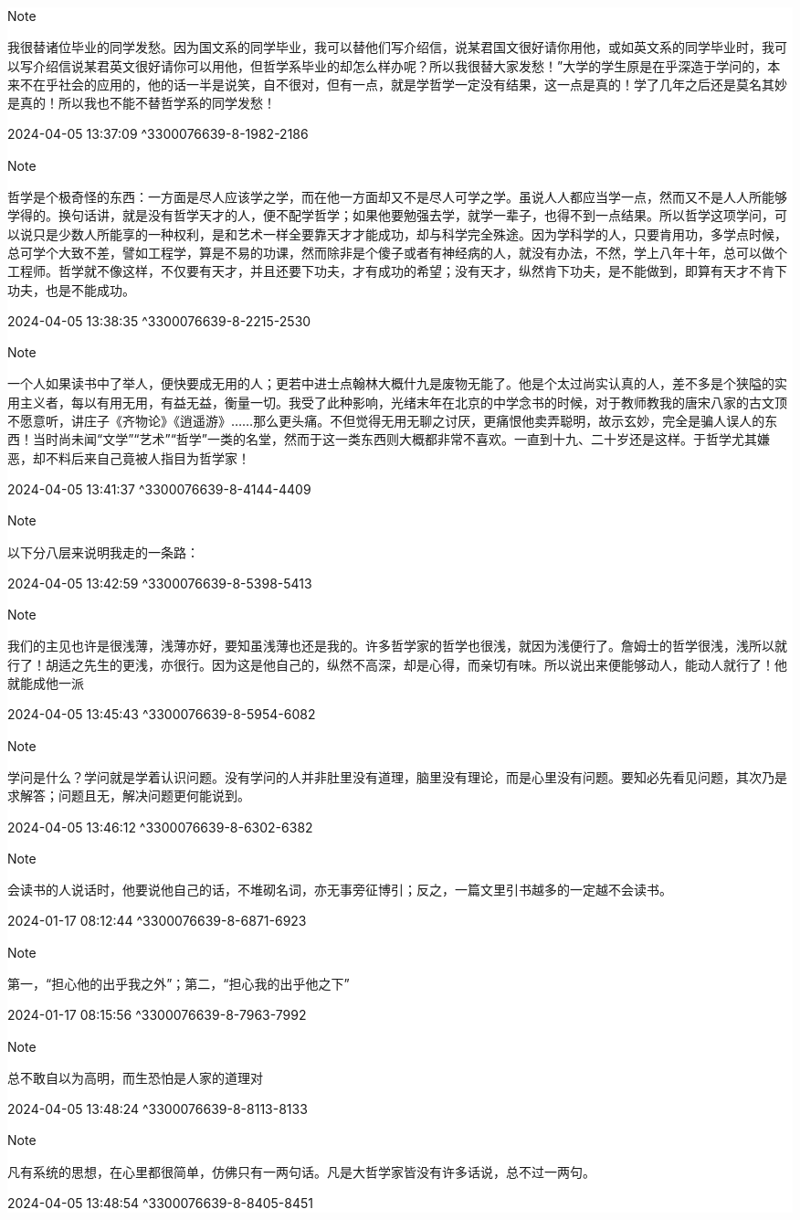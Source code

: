 > [!NOTE] 
> 我很替诸位毕业的同学发愁。因为国文系的同学毕业，我可以替他们写介绍信，说某君国文很好请你用他，或如英文系的同学毕业时，我可以写介绍信说某君英文很好请你可以用他，但哲学系毕业的却怎么样办呢？所以我很替大家发愁！”大学的学生原是在乎深造于学问的，本来不在乎社会的应用的，他的话一半是说笑，自不很对，但有一点，就是学哲学一定没有结果，这一点是真的！学了几年之后还是莫名其妙是真的！所以我也不能不替哲学系的同学发愁！
> 
> 2024-04-05 13:37:09 ^3300076639-8-1982-2186

> [!NOTE] 
> 哲学是个极奇怪的东西：一方面是尽人应该学之学，而在他一方面却又不是尽人可学之学。虽说人人都应当学一点，然而又不是人人所能够学得的。换句话讲，就是没有哲学天才的人，便不配学哲学；如果他要勉强去学，就学一辈子，也得不到一点结果。所以哲学这项学问，可以说只是少数人所能享的一种权利，是和艺术一样全要靠天才才能成功，却与科学完全殊途。因为学科学的人，只要肯用功，多学点时候，总可学个大致不差，譬如工程学，算是不易的功课，然而除非是个傻子或者有神经病的人，就没有办法，不然，学上八年十年，总可以做个工程师。哲学就不像这样，不仅要有天才，并且还要下功夫，才有成功的希望；没有天才，纵然肯下功夫，是不能做到，即算有天才不肯下功夫，也是不能成功。
> 
> 2024-04-05 13:38:35 ^3300076639-8-2215-2530

> [!NOTE] 
> 一个人如果读书中了举人，便快要成无用的人；更若中进士点翰林大概什九是废物无能了。他是个太过尚实认真的人，差不多是个狭隘的实用主义者，每以有用无用，有益无益，衡量一切。我受了此种影响，光绪末年在北京的中学念书的时候，对于教师教我的唐宋八家的古文顶不愿意听，讲庄子《齐物论》《逍遥游》……那么更头痛。不但觉得无用无聊之讨厌，更痛恨他卖弄聪明，故示玄妙，完全是骗人误人的东西！当时尚未闻“文学”“艺术”“哲学”一类的名堂，然而于这一类东西则大概都非常不喜欢。一直到十九、二十岁还是这样。于哲学尤其嫌恶，却不料后来自己竟被人指目为哲学家！
> 
> 2024-04-05 13:41:37 ^3300076639-8-4144-4409

> [!NOTE] 
> 以下分八层来说明我走的一条路：
> 
> 2024-04-05 13:42:59 ^3300076639-8-5398-5413

> [!NOTE] 
> 我们的主见也许是很浅薄，浅薄亦好，要知虽浅薄也还是我的。许多哲学家的哲学也很浅，就因为浅便行了。詹姆士的哲学很浅，浅所以就行了！胡适之先生的更浅，亦很行。因为这是他自己的，纵然不高深，却是心得，而亲切有味。所以说出来便能够动人，能动人就行了！他就能成他一派
> 
> 2024-04-05 13:45:43 ^3300076639-8-5954-6082

> [!NOTE] 
> 学问是什么？学问就是学着认识问题。没有学问的人并非肚里没有道理，脑里没有理论，而是心里没有问题。要知必先看见问题，其次乃是求解答；问题且无，解决问题更何能说到。
> 
> 2024-04-05 13:46:12 ^3300076639-8-6302-6382

> [!NOTE] 
> 会读书的人说话时，他要说他自己的话，不堆砌名词，亦无事旁征博引；反之，一篇文里引书越多的一定越不会读书。
> 
> 2024-01-17 08:12:44 ^3300076639-8-6871-6923

> [!NOTE] 
> 第一，“担心他的出乎我之外”；第二，“担心我的出乎他之下”
> 
> 2024-01-17 08:15:56 ^3300076639-8-7963-7992

> [!NOTE] 
> 总不敢自以为高明，而生恐怕是人家的道理对
> 
> 2024-04-05 13:48:24 ^3300076639-8-8113-8133

> [!NOTE] 
> 凡有系统的思想，在心里都很简单，仿佛只有一两句话。凡是大哲学家皆没有许多话说，总不过一两句。
> 
> 2024-04-05 13:48:54 ^3300076639-8-8405-8451
